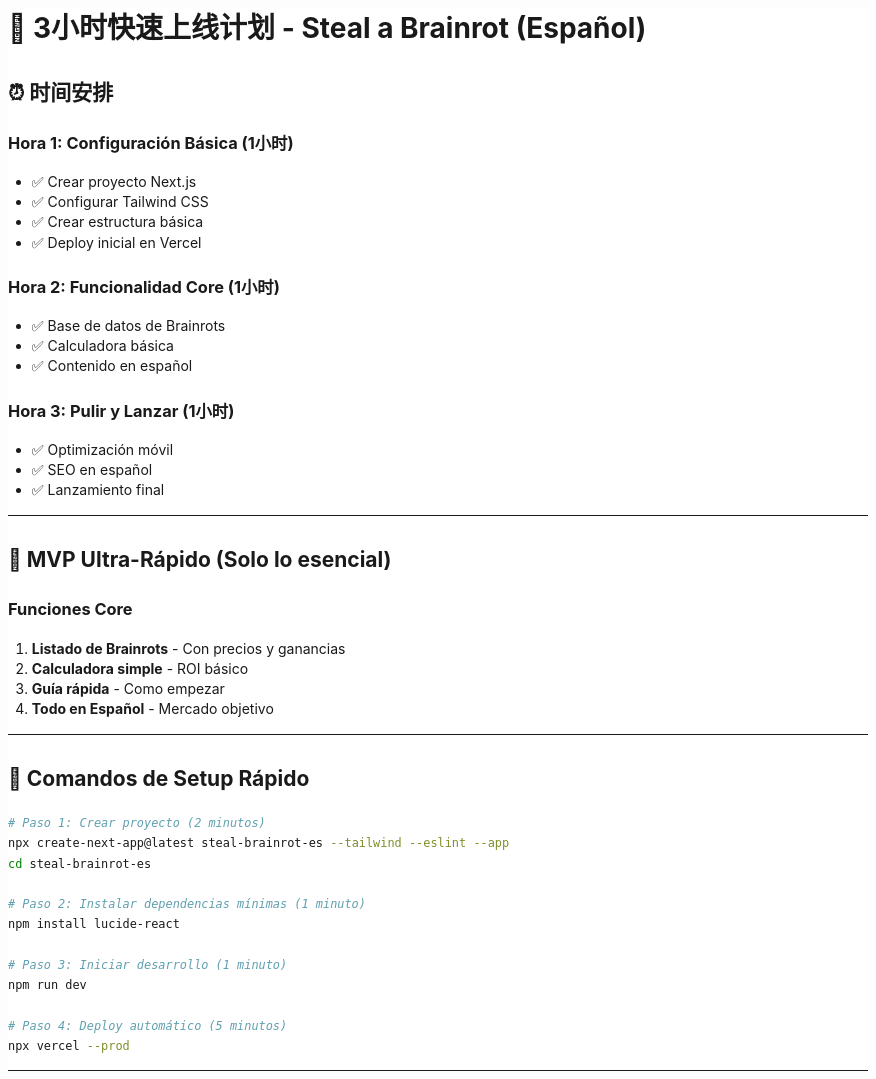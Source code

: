 # 🚀 3小时快速上线计划 - Steal a Brainrot (Español)

## ⏰ 时间安排

### Hora 1: Configuración Básica (1小时)
- ✅ Crear proyecto Next.js
- ✅ Configurar Tailwind CSS
- ✅ Crear estructura básica
- ✅ Deploy inicial en Vercel

### Hora 2: Funcionalidad Core (1小时)
- ✅ Base de datos de Brainrots
- ✅ Calculadora básica
- ✅ Contenido en español

### Hora 3: Pulir y Lanzar (1小时)
- ✅ Optimización móvil
- ✅ SEO en español
- ✅ Lanzamiento final

---

## 🎯 MVP Ultra-Rápido (Solo lo esencial)

### Funciones Core
1. **Listado de Brainrots** - Con precios y ganancias
2. **Calculadora simple** - ROI básico
3. **Guía rápida** - Como empezar
4. **Todo en Español** - Mercado objetivo

---

## 🚀 Comandos de Setup Rápido

```bash
# Paso 1: Crear proyecto (2 minutos)
npx create-next-app@latest steal-brainrot-es --tailwind --eslint --app
cd steal-brainrot-es

# Paso 2: Instalar dependencias mínimas (1 minuto)
npm install lucide-react

# Paso 3: Iniciar desarrollo (1 minuto)
npm run dev

# Paso 4: Deploy automático (5 minutos)
npx vercel --prod
```

---